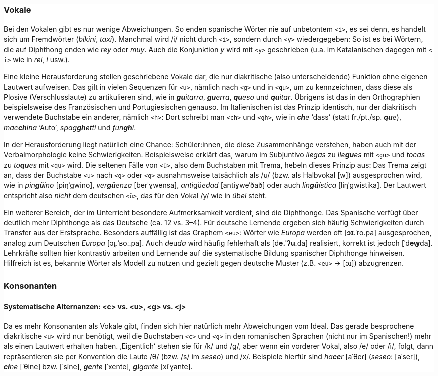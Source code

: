 ### Vokale

Bei den Vokalen gibt es nur wenige Abweichungen. So enden spanische Wörter nie auf unbetontem `<i>`, es sei denn, es handelt sich um Fremdwörter (*bikini*, *taxi*). Manchmal wird <span class="meta">/i/</span> nicht durch `<i>`, sondern durch `<y>` wiedergegeben: So ist es bei Wörtern, die auf Diphthong enden wie *rey* oder *muy*. Auch die Konjunktion *y* wird mit `<y>` geschrieben (u.a. im Katalanischen dagegen mit `<i>` wie in *rei*, *i* usw.).  

Eine kleine Herausforderung stellen geschriebene Vokale dar, die nur diakritische (also unterscheidende) Funktion ohne eigenen Lautwert aufweisen. Das gilt in vielen Sequenzen für `<u>`, nämlich nach `<g>` und in `<qu>`, um zu kennzeichnen, dass diese als Plosive (Verschlusslaute) zu artikulieren sind, wie in ***gu**itarra*, ***gu**erra*, ***qu**eso* und ***qu**itar*. Übrigens ist das in den Orthographien beispielsweise des Französischen und Portugiesischen genauso. Im Italienischen ist das Prinzip identisch, nur der diakritisch verwendete Buchstabe ein anderer, nämlich `<h>`: Dort schreibt man `<ch>` und `<gh>`, wie in ***ch**e* ‘dass’ (statt fr./pt./sp. ***qu**e*), *mac**ch**ina* ‘Auto’, *spag**gh**etti* und *fun**gh**i*.  

In der Herausforderung liegt natürlich eine Chance: Schüler:innen, die diese Zusammenhänge verstehen, haben auch mit der Verbalmorphologie keine Schwierigkeiten. Beispielsweise erklärt das, warum im Subjuntivo *llegas* zu *lle**gu**es* mit `<gu>` und *tocas* zu *to**qu**es* mit `<qu>` wird. Die seltenen Fälle von `<ü>`, also dem Buchstaben mit Trema, hebeln dieses Prinzip aus: Das Trema zeigt an, dass der Buchstabe `<u>` nach `<g>` oder `<q>` ausnahmsweise tatsächlich als <span class="meta">/u/</span> (bzw. als Halbvokal <span class="meta">[w]</span>) ausgesprochen wird, wie in *pin**gü**ino* <span class="meta">[piŋˈɡwino]</span>, *ver**gü**enza* <span class="meta">[berˈɣwensa]</span>, *anti*gü*edad* <span class="meta">[antiɣweˈðað]</span> oder auch *lin**gü**ística* <span class="meta">[liŋˈɡwistika]</span>. Der Lautwert entspricht also *nicht* dem deutschen `<ü>`, das für den Vokal <span class="meta">/y/</span> wie in *übel* steht.  

Ein weiterer Bereich, der im Unterricht besondere Aufmerksamkeit verdient, sind die Diphthonge. Das Spanische verfügt über deutlich mehr Diphthonge als das Deutsche (ca. 12 vs. 3–4). Für deutsche Lernende ergeben sich häufig Schwierigkeiten durch Transfer aus der Erstsprache. Besonders auffällig ist das Graphem `<eu>`: Wörter wie *Europa* werden oft <span class="meta">[<b>ɔɪ</b>.ˈro.pa]</span> ausgesprochen, analog zum Deutschen *Europa* <span class="meta">[ɔɪ̯.ˈʁoː.pa]</span>. Auch *d*eu*da* wird häufig fehlerhaft als <span class="meta">[d<b>e.ˈʔu</b>.da]</span> realisiert, korrekt ist jedoch <span class="meta">[ˈd<b>ew̯</b>da]</span>. Lehrkräfte sollten hier kontrastiv arbeiten und Lernende auf die systematische Bildung spanischer Diphthonge hinweisen. Hilfreich ist es, bekannte Wörter als Modell zu nutzen und gezielt gegen deutsche Muster (z.B. `<eu>` → <span class="meta">[ɔɪ]</span>) abzugrenzen.  

### Konsonanten

#### Systematische Alternanzen: &lt;c&gt; vs. &lt;u&gt;, &lt;g&gt; vs. &lt;j&gt;

Da es mehr Konsonanten als Vokale gibt, finden sich hier natürlich mehr Abweichungen vom Ideal. Das gerade besprochene diakritische `<u>` wird nur benötigt, weil die Buchstaben `<c>` und `<g>` in den romanischen Sprachen (nicht nur im Spanischen!) mehr als einen Lautwert erhalten haben. ‚Eigentlich‘ stehen sie für <span class="meta">/k/</span> und <span class="meta">/g/</span>, aber wenn ein vorderer Vokal, also <span class="meta">/e/</span> oder <span class="meta">/i/</span>, folgt, dann repräsentieren sie per Konvention die Laute <span class="meta">/θ/</span> (bzw. <span class="meta">/s/</span> im *seseo*) und <span class="meta">/x/</span>. Beispiele hierfür sind *ha**ce**r* <span class="meta">[aˈθeɾ]</span> (*seseo*: <span class="meta">[aˈseɾ]</span>), ***ci**ne* <span class="meta">[ˈθine]</span> bzw. <span class="meta">[ˈsine]</span>, ***ge**nte* <span class="meta">[ˈxente]</span>, ***gi**gante* <span class="meta">[xiˈɣante]</span>.  


[^*]: **Autor:innen:** Felix Tacke, Marlon Merte